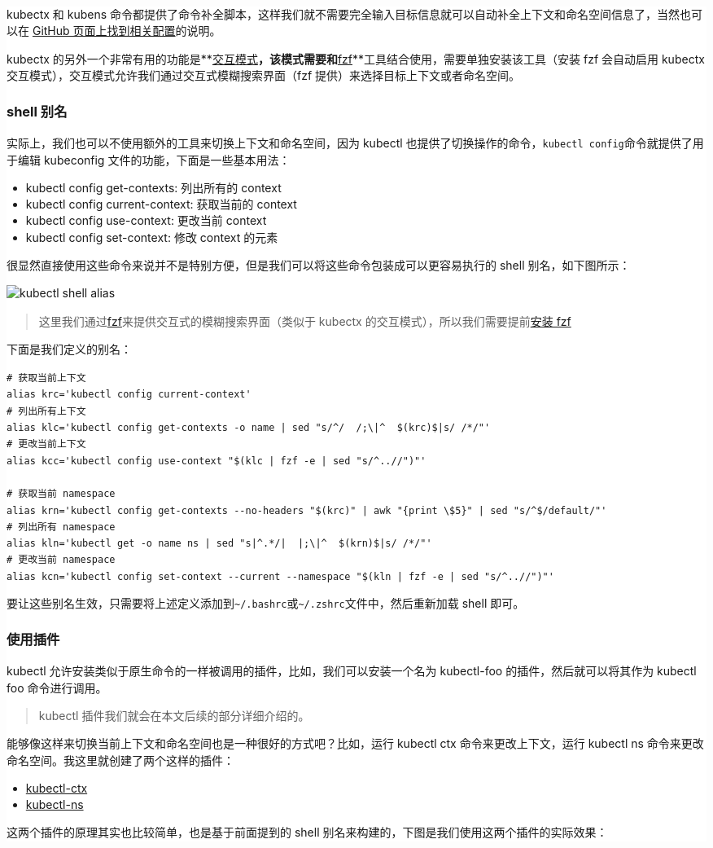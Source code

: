 kubectx 和 kubens 命令都提供了命令补全脚本，这样我们就不需要完全输入目标信息就可以自动补全上下文和命名空间信息了，当然也可以在 [GitHub 页面上找到相关配置](https://github.com/ahmetb/kubectx/#installation)的说明。

kubectx 的另外一个非常有用的功能是**[交互模式](https://github.com/ahmetb/kubectx/#interactive-mode)**，该模式需要和**[fzf](https://github.com/junegunn/fzf)**工具结合使用，需要单独安装该工具（安装 fzf 会自动启用 kubectx 交互模式），交互模式允许我们通过交互式模糊搜索界面（fzf 提供）来选择目标上下文或者命名空间。

### shell 别名

实际上，我们也可以不使用额外的工具来切换上下文和命名空间，因为 kubectl 也提供了切换操作的命令，`kubectl config`命令就提供了用于编辑 kubeconfig 文件的功能，下面是一些基本用法：

* kubectl config get-contexts: 列出所有的 context
* kubectl config current-context: 获取当前的 context
* kubectl config use-context: 更改当前 context
* kubectl config set-context: 修改 context 的元素

很显然直接使用这些命令来说并不是特别方便，但是我们可以将这些命令包装成可以更容易执行的 shell 别名，如下图所示：

![kubectl shell alias](https://bxdc-static.oss-cn-beijing.aliyuncs.com/images/kubectl-shell-alias.gif)

> 这里我们通过[fzf](https://github.com/junegunn/fzf)来提供交互式的模糊搜索界面（类似于 kubectx 的交互模式），所以我们需要提前[安装 fzf](https://github.com/junegunn/fzf#installation)

下面是我们定义的别名：
```shell
# 获取当前上下文
alias krc='kubectl config current-context'
# 列出所有上下文
alias klc='kubectl config get-contexts -o name | sed "s/^/  /;\|^  $(krc)$|s/ /*/"'
# 更改当前上下文
alias kcc='kubectl config use-context "$(klc | fzf -e | sed "s/^..//")"'

# 获取当前 namespace
alias krn='kubectl config get-contexts --no-headers "$(krc)" | awk "{print \$5}" | sed "s/^$/default/"'
# 列出所有 namespace
alias kln='kubectl get -o name ns | sed "s|^.*/|  |;\|^  $(krn)$|s/ /*/"'
# 更改当前 namespace
alias kcn='kubectl config set-context --current --namespace "$(kln | fzf -e | sed "s/^..//")"'
```

要让这些别名生效，只需要将上述定义添加到`~/.bashrc`或`~/.zshrc`文件中，然后重新加载 shell 即可。

### 使用插件
kubectl 允许安装类似于原生命令的一样被调用的插件，比如，我们可以安装一个名为 kubectl-foo 的插件，然后就可以将其作为 kubectl foo 命令进行调用。

> kubectl 插件我们就会在本文后续的部分详细介绍的。

能够像这样来切换当前上下文和命名空间也是一种很好的方式吧？比如，运行 kubectl ctx 命令来更改上下文，运行 kubectl ns 命令来更改命名空间。我这里就创建了两个这样的插件：

* [kubectl-ctx](https://github.com/weibeld/kubectl-ctx)
* [kubectl-ns](https://github.com/weibeld/kubectl-ns)

这两个插件的原理其实也比较简单，也是基于前面提到的 shell 别名来构建的，下图是我们使用这两个插件的实际效果：
